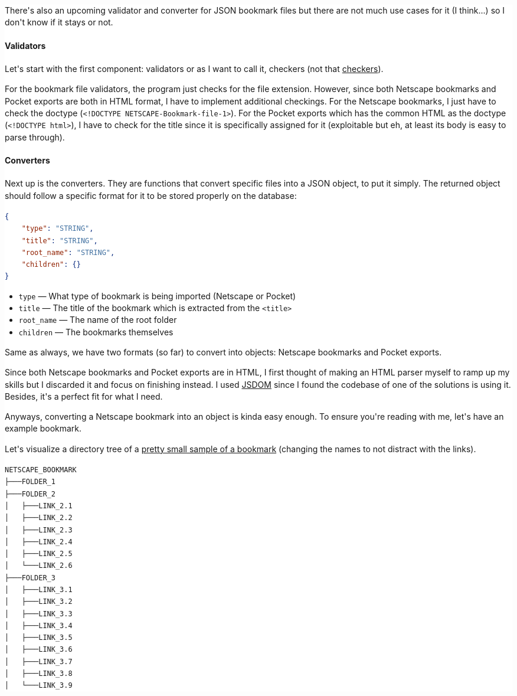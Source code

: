 There's also an upcoming validator and converter for JSON bookmark files but there are not much use cases for it (I think...) so I don't know if it stays or not. 

#### Validators
Let's start with the first component: validators or as I want to call it, checkers (not that [checkers](https://www.pexels.com/photo/red-black-and-blue-tattersall-textile-827056/)).

For the bookmark file validators, the program just checks for the file extension. However, since both Netscape bookmarks and Pocket exports are both in HTML format, I have to implement additional checkings. For the Netscape bookmarks, I just have to check the doctype (`<!DOCTYPE NETSCAPE-Bookmark-file-1>`). For the Pocket exports which has the common HTML as the doctype (`<!DOCTYPE html>`), I have to check for the title since it is specifically assigned for it (exploitable but eh, at least its body is easy to parse through).

#### Converters
Next up is the converters. They are functions that convert specific files into a JSON object, to put it simply. The returned object should follow a specific format for it to be stored properly on the database:

```JSON
{
    "type": "STRING",
    "title": "STRING",
    "root_name": "STRING",
    "children": {}
}
```

- `type` &mdash; What type of bookmark is being imported (Netscape or Pocket)
- `title` &mdash; The title of the bookmark which is extracted from the `<title>`
- `root_name` &mdash; The name of the root folder
- `children` &mdash; The bookmarks themselves

Same as always, we have two formats (so far) to convert into objects: Netscape bookmarks and Pocket exports.

Since both Netscape bookmarks and Pocket exports are in HTML, I first thought of making an HTML parser myself to ramp up my skills but I discarded it and focus on finishing instead. I used [JSDOM](https://github.com/jsdom/jsdom) since I found the codebase of one of the solutions is using it. Besides, it's a perfect fit for what I need. 

Anyways, converting a Netscape bookmark into an object is kinda easy enough. To ensure you're reading with me, let's have an example bookmark.

Let's visualize a directory tree of a [pretty small sample of a bookmark](https://www-archive.mozilla.org/quality/browser/front-end/testcases/bookmarks/netscape-bookmarks.html) (changing the names to not distract with the links).

```
NETSCAPE_BOOKMARK
├───FOLDER_1
├───FOLDER_2
│   ├───LINK_2.1
│   ├───LINK_2.2
│   ├───LINK_2.3
│   ├───LINK_2.4
│   ├───LINK_2.5
│   └───LINK_2.6
├───FOLDER_3
│   ├───LINK_3.1
│   ├───LINK_3.2
│   ├───LINK_3.3
│   ├───LINK_3.4
│   ├───LINK_3.5
│   ├───LINK_3.6
│   ├───LINK_3.7
│   ├───LINK_3.8
│   └───LINK_3.9
```